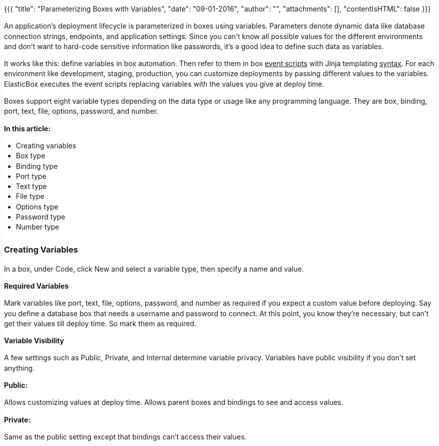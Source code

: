 {{{ "title": "Parameterizing Boxes with Variables",
"date": "09-01-2016",
"author": "",
"attachments": [],
"contentIsHTML": false
}}}

An application’s deployment lifecycle is parameterized in boxes using variables. Parameters denote dynamic data like database connection strings, endpoints, and application settings. Since you can’t know all possible values for the different environments and don’t want to hard-code sensitive information like passwords, it’s a good idea to define such data as variables.

It works like this: define variables in box automation. Then refer to them in box [event scripts](../ElasticBox/start-stop-and-upgrade-boxes.md) with Jinja templating [syntax](../ElasticBox/syntax-for-variables.md). For each environment like development, staging, production, you can customize deployments by passing different values to the variables. ElasticBox executes the event scripts replacing variables with the values you give at deploy time.

Boxes support eight variable types depending on the data type or usage like any programming language. They are box, binding, port, text, file, options, password, and number.

**In this article:**

* Creating variables
* Box type
* Binding type
* Port type
* Text type
* File type
* Options type
* Password type
* Number type

### Creating Variables

In a box, under Code, click New and select a variable type, then specify a name and value.

**Required Variables**

Mark variables like port, text, file, options, password, and number as required if you expect a custom value before deploying. Say you define a database box that needs a username and password to connect. At this point, you know they’re necessary, but can’t get their values till deploy time. So mark them as required.

**Variable Visibility**

A few settings such as Public, Private, and Internal determine variable privacy. Variables have public visibility if you don’t set anything.

**Public:**

Allows customizing values at deploy time.
Allows parent boxes and bindings to see and access values.

**Private:**

Same as the public setting except that bindings can’t access their values.
